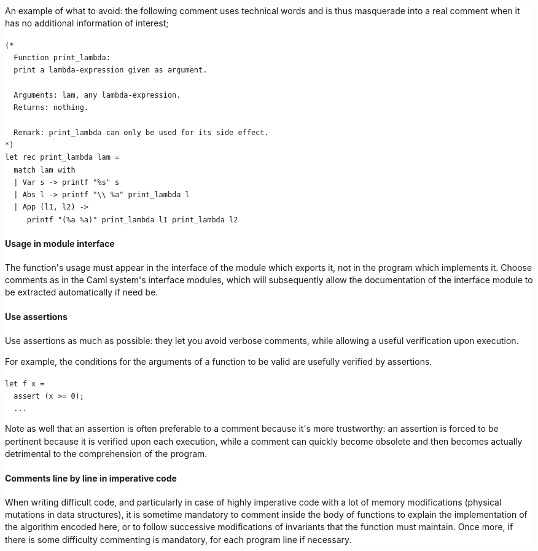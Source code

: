 An example of what to avoid: the following comment uses technical words
and is thus masquerade into a real comment when it has no additional
information of interest;

    (*
      Function print_lambda:
      print a lambda-expression given as argument.

      Arguments: lam, any lambda-expression.
      Returns: nothing.

      Remark: print_lambda can only be used for its side effect.
    *)
    let rec print_lambda lam =
      match lam with
      | Var s -> printf "%s" s
      | Abs l -> printf "\\ %a" print_lambda l
      | App (l1, l2) ->
         printf "(%a %a)" print_lambda l1 print_lambda l2

#### Usage in module interface

The function's usage must appear in the interface of the module which
exports it, not in the program which implements it. Choose comments as
in the Caml system's interface modules, which will subsequently allow
the documentation of the interface module to be extracted automatically
if need be.

#### Use assertions

Use assertions as much as possible: they let you avoid verbose comments,
while allowing a useful verification upon execution.

For example, the conditions for the arguments of a function to be valid
are usefully verified by assertions.

    let f x =
      assert (x >= 0);
      ...

Note as well that an assertion is often preferable to a comment because
it's more trustworthy: an assertion is forced to be pertinent because it
is verified upon each execution, while a comment can quickly become
obsolete and then becomes actually detrimental to the comprehension of
the program.

#### Comments line by line in imperative code

When writing difficult code, and particularly in case of highly
imperative code with a lot of memory modifications (physical mutations
in data structures), it is sometime mandatory to comment inside the body
of functions to explain the implementation of the algorithm encoded
here, or to follow successive modifications of invariants that the
function must maintain. Once more, if there is some difficulty
commenting is mandatory, for each program line if necessary.
